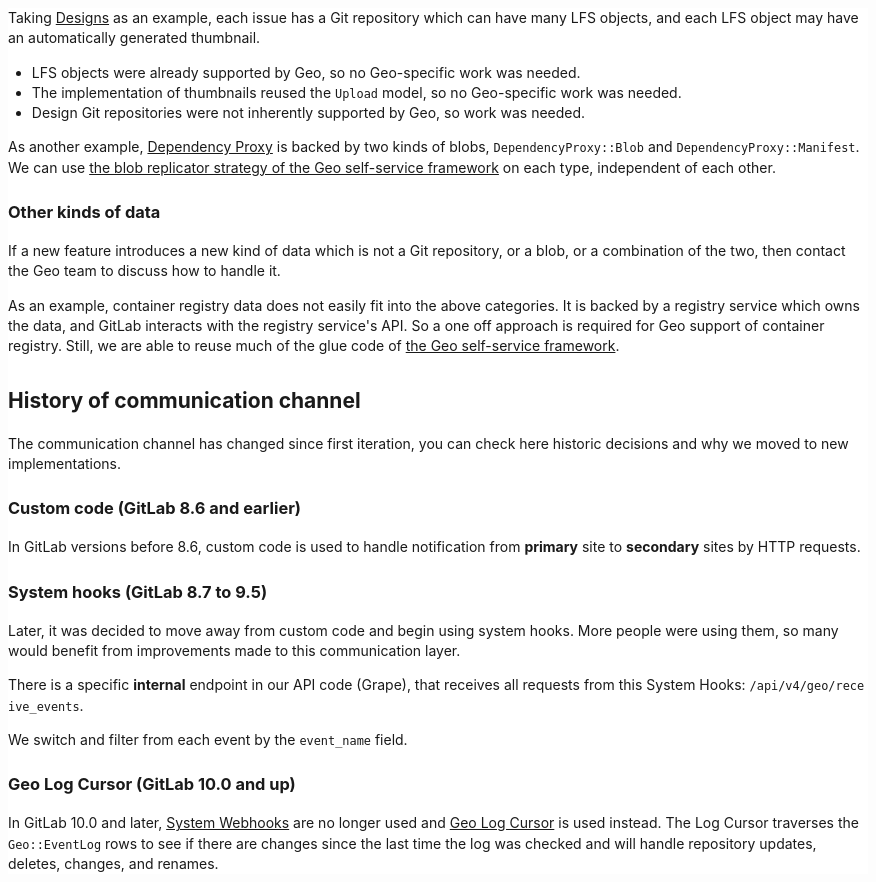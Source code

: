 Taking [Designs](../user/project/issues/design_management.md) as an example, each issue has a Git repository which can have many LFS objects, and each LFS object may have an automatically generated thumbnail.

- LFS objects were already supported by Geo, so no Geo-specific work was needed.
- The implementation of thumbnails reused the `Upload` model, so no Geo-specific work was needed.
- Design Git repositories were not inherently supported by Geo, so work was needed.

As another example, [Dependency Proxy](../administration/packages/dependency_proxy.md) is backed by two kinds of blobs, `DependencyProxy::Blob` and `DependencyProxy::Manifest`. We can use [the blob replicator strategy of the Geo self-service framework](geo/framework.md#blob-replicator-strategy) on each type, independent of each other.

### Other kinds of data

If a new feature introduces a new kind of data which is not a Git repository, or a blob, or a combination of the two, then contact the Geo team to discuss how to handle it.

As an example, container registry data does not easily fit into the above categories. It is backed by a registry service which owns the data, and GitLab interacts with the registry service's API. So a one off approach is required for Geo support of container registry. Still, we are able to reuse much of the glue code of [the Geo self-service framework](geo/framework.md#repository-replicator-strategy).

## History of communication channel

The communication channel has changed since first iteration, you can
check here historic decisions and why we moved to new implementations.

### Custom code (GitLab 8.6 and earlier)

In GitLab versions before 8.6, custom code is used to handle
notification from **primary** site to **secondary** sites by HTTP
requests.

### System hooks (GitLab 8.7 to 9.5)

Later, it was decided to move away from custom code and begin using
system hooks. More people were using them, so
many would benefit from improvements made to this communication layer.

There is a specific **internal** endpoint in our API code (Grape),
that receives all requests from this System Hooks:
`/api/v4/geo/receive_events`.

We switch and filter from each event by the `event_name` field.

### Geo Log Cursor (GitLab 10.0 and up)

In GitLab 10.0 and later, [System Webhooks](#system-hooks-gitlab-87-to-95) are no longer
used and [Geo Log Cursor](#geo-log-cursor-daemon) is used instead. The Log Cursor traverses the
`Geo::EventLog` rows to see if there are changes since the last time
the log was checked and will handle repository updates, deletes,
changes, and renames.
